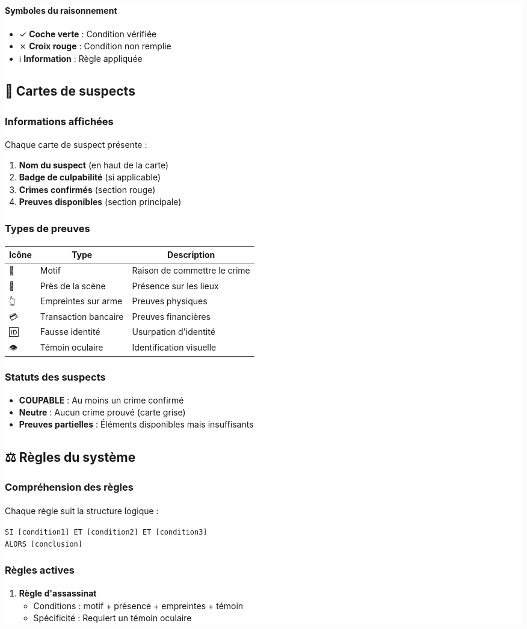 #### Symboles du raisonnement
- ✓ **Coche verte** : Condition vérifiée
- ✗ **Croix rouge** : Condition non remplie
- ℹ️ **Information** : Règle appliquée

## 👤 Cartes de suspects

### Informations affichées

Chaque carte de suspect présente :

1. **Nom du suspect** (en haut de la carte)
2. **Badge de culpabilité** (si applicable)
3. **Crimes confirmés** (section rouge)
4. **Preuves disponibles** (section principale)

### Types de preuves

| Icône | Type | Description |
|-------|------|-------------|
| 👤 | Motif | Raison de commettre le crime |
| 📍 | Près de la scène | Présence sur les lieux |
| 👆 | Empreintes sur arme | Preuves physiques |
| 💳 | Transaction bancaire | Preuves financières |
| 🆔 | Fausse identité | Usurpation d'identité |
| 👁️ | Témoin oculaire | Identification visuelle |

### Statuts des suspects

- **COUPABLE** : Au moins un crime confirmé
- **Neutre** : Aucun crime prouvé (carte grise)
- **Preuves partielles** : Éléments disponibles mais insuffisants

## ⚖️ Règles du système

### Compréhension des règles

Chaque règle suit la structure logique :
```
SI [condition1] ET [condition2] ET [condition3]
ALORS [conclusion]
```

### Règles actives

1. **Règle d'assassinat**
   - Conditions : motif + présence + empreintes + témoin
   - Spécificité : Requiert un témoin oculaire
